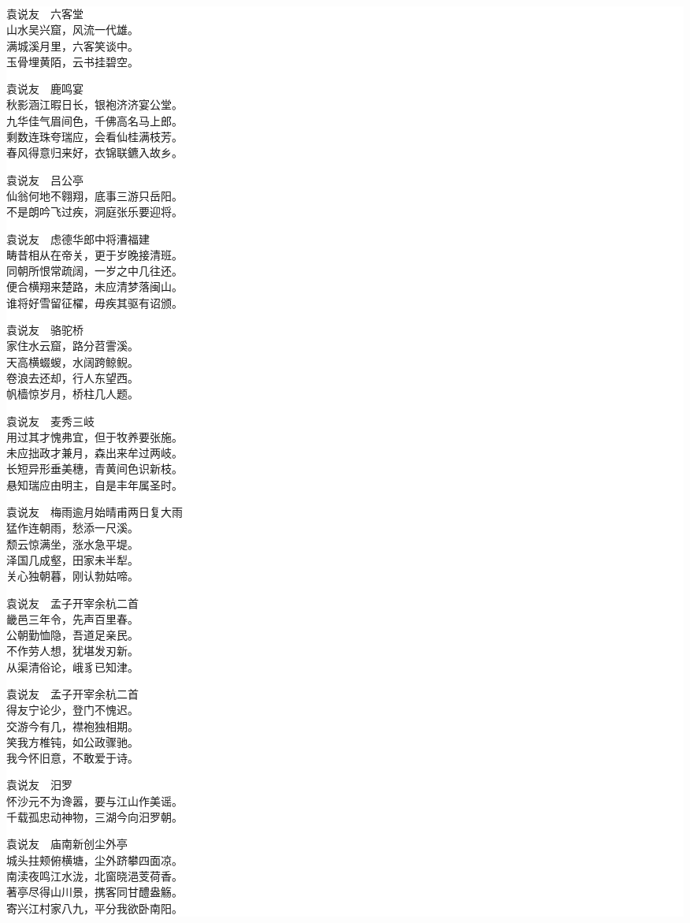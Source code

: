 袁说友　六客堂  
山水吴兴窟，风流一代雄。  
满城溪月里，六客笑谈中。  
玉骨埋黄陌，云书挂碧空。  

袁说友　鹿鸣宴  
秋影涵江暇日长，银袍济济宴公堂。  
九华佳气眉间色，千佛高名马上郎。  
剩数连珠夸瑞应，会看仙桂满枝芳。  
春风得意归来好，衣锦联鑣入故乡。  

袁说友　吕公亭  
仙翁何地不翱翔，底事三游只岳阳。  
不是朗吟飞过疾，洞庭张乐要迎将。  

袁说友　虑德华郎中将漕福建  
畴昔相从在帝关，更于岁晚接清班。  
同朝所恨常疏阔，一岁之中几往还。  
便合横翔来楚路，未应清梦落闽山。  
谁将好雪留征櫂，毋疾其驱有诏颁。  

袁说友　骆驼桥  
家住水云窟，路分苕霅溪。  
天高横蝃蝬，水阔跨鲸鲵。  
卷浪去还却，行人东望西。  
帆樯惊岁月，桥柱几人题。  

袁说友　麦秀三岐  
用过其才愧弗宜，但于牧养要张施。  
未应拙政才兼月，森出来牟过两岐。  
长短异形垂美穗，青黄间色识新枝。  
悬知瑞应由明主，自是丰年属圣时。  

袁说友　梅雨逾月始晴甫两日复大雨  
猛作连朝雨，愁添一尺溪。  
颓云惊满坐，涨水急平堤。  
泽国几成壑，田家未半犁。  
关心独朝暮，刚认勃姑啼。  

袁说友　孟子开宰余杭二首  
畿邑三年令，先声百里春。  
公朝勤恤隐，吾道足亲民。  
不作劳人想，犹堪发刃新。  
从渠清俗论，峨豸已知津。  

袁说友　孟子开宰余杭二首  
得友宁论少，登门不愧迟。  
交游今有几，襟袍独相期。  
笑我方椎钝，如公政骤驰。  
我今怀旧意，不敢爱于诗。  

袁说友　汨罗  
怀沙元不为谗嚣，要与江山作美谣。  
千载孤忠动神物，三湖今向汨罗朝。  

袁说友　庙南新创尘外亭  
城头拄颊俯横塘，尘外跻攀四面凉。  
南渎夜鸣江水泷，北窗晓浥芰荷香。  
著亭尽得山川景，携客同甘醴盎觞。  
寄兴江村家八九，平分我欲卧南阳。  
